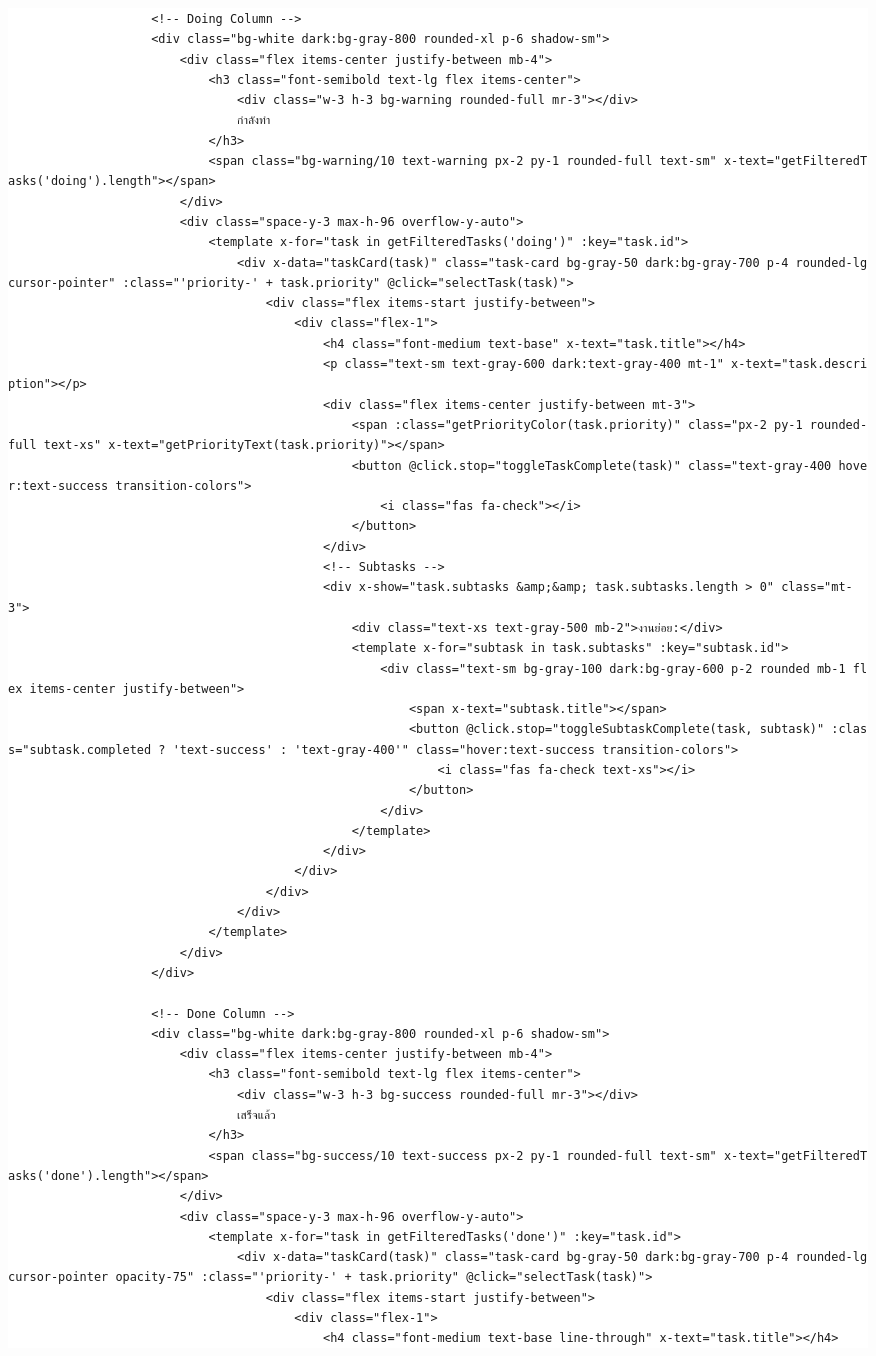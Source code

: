                        <!-- Doing Column -->
                        <div class="bg-white dark:bg-gray-800 rounded-xl p-6 shadow-sm">
                            <div class="flex items-center justify-between mb-4">
                                <h3 class="font-semibold text-lg flex items-center">
                                    <div class="w-3 h-3 bg-warning rounded-full mr-3"></div>
                                    กำลังทำ
                                </h3>
                                <span class="bg-warning/10 text-warning px-2 py-1 rounded-full text-sm" x-text="getFilteredTasks('doing').length"></span>
                            </div>
                            <div class="space-y-3 max-h-96 overflow-y-auto">
                                <template x-for="task in getFilteredTasks('doing')" :key="task.id">
                                    <div x-data="taskCard(task)" class="task-card bg-gray-50 dark:bg-gray-700 p-4 rounded-lg cursor-pointer" :class="'priority-' + task.priority" @click="selectTask(task)">
                                        <div class="flex items-start justify-between">
                                            <div class="flex-1">
                                                <h4 class="font-medium text-base" x-text="task.title"></h4>
                                                <p class="text-sm text-gray-600 dark:text-gray-400 mt-1" x-text="task.description"></p>
                                                <div class="flex items-center justify-between mt-3">
                                                    <span :class="getPriorityColor(task.priority)" class="px-2 py-1 rounded-full text-xs" x-text="getPriorityText(task.priority)"></span>
                                                    <button @click.stop="toggleTaskComplete(task)" class="text-gray-400 hover:text-success transition-colors">
                                                        <i class="fas fa-check"></i>
                                                    </button>
                                                </div>
                                                <!-- Subtasks -->
                                                <div x-show="task.subtasks &amp;&amp; task.subtasks.length > 0" class="mt-3">
                                                    <div class="text-xs text-gray-500 mb-2">งานย่อย:</div>
                                                    <template x-for="subtask in task.subtasks" :key="subtask.id">
                                                        <div class="text-sm bg-gray-100 dark:bg-gray-600 p-2 rounded mb-1 flex items-center justify-between">
                                                            <span x-text="subtask.title"></span>
                                                            <button @click.stop="toggleSubtaskComplete(task, subtask)" :class="subtask.completed ? 'text-success' : 'text-gray-400'" class="hover:text-success transition-colors">
                                                                <i class="fas fa-check text-xs"></i>
                                                            </button>
                                                        </div>
                                                    </template>
                                                </div>
                                            </div>
                                        </div>
                                    </div>
                                </template>
                            </div>
                        </div>

                        <!-- Done Column -->
                        <div class="bg-white dark:bg-gray-800 rounded-xl p-6 shadow-sm">
                            <div class="flex items-center justify-between mb-4">
                                <h3 class="font-semibold text-lg flex items-center">
                                    <div class="w-3 h-3 bg-success rounded-full mr-3"></div>
                                    เสร็จแล้ว
                                </h3>
                                <span class="bg-success/10 text-success px-2 py-1 rounded-full text-sm" x-text="getFilteredTasks('done').length"></span>
                            </div>
                            <div class="space-y-3 max-h-96 overflow-y-auto">
                                <template x-for="task in getFilteredTasks('done')" :key="task.id">
                                    <div x-data="taskCard(task)" class="task-card bg-gray-50 dark:bg-gray-700 p-4 rounded-lg cursor-pointer opacity-75" :class="'priority-' + task.priority" @click="selectTask(task)">
                                        <div class="flex items-start justify-between">
                                            <div class="flex-1">
                                                <h4 class="font-medium text-base line-through" x-text="task.title"></h4>